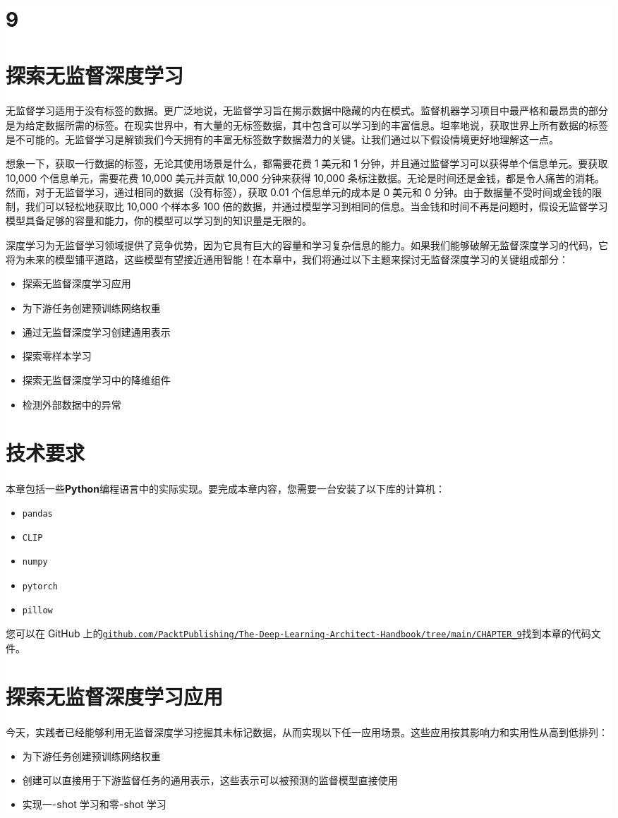 # 9

# 探索无监督深度学习

无监督学习适用于没有标签的数据。更广泛地说，无监督学习旨在揭示数据中隐藏的内在模式。监督机器学习项目中最严格和最昂贵的部分是为给定数据所需的标签。在现实世界中，有大量的无标签数据，其中包含可以学习到的丰富信息。坦率地说，获取世界上所有数据的标签是不可能的。无监督学习是解锁我们今天拥有的丰富无标签数字数据潜力的关键。让我们通过以下假设情境更好地理解这一点。

想象一下，获取一行数据的标签，无论其使用场景是什么，都需要花费 1 美元和 1 分钟，并且通过监督学习可以获得单个信息单元。要获取 10,000 个信息单元，需要花费 10,000 美元并贡献 10,000 分钟来获得 10,000 条标注数据。无论是时间还是金钱，都是令人痛苦的消耗。然而，对于无监督学习，通过相同的数据（没有标签），获取 0.01 个信息单元的成本是 0 美元和 0 分钟。由于数据量不受时间或金钱的限制，我们可以轻松地获取比 10,000 个样本多 100 倍的数据，并通过模型学习到相同的信息。当金钱和时间不再是问题时，假设无监督学习模型具备足够的容量和能力，你的模型可以学习到的知识量是无限的。

深度学习为无监督学习领域提供了竞争优势，因为它具有巨大的容量和学习复杂信息的能力。如果我们能够破解无监督深度学习的代码，它将为未来的模型铺平道路，这些模型有望接近通用智能！在本章中，我们将通过以下主题来探讨无监督深度学习的关键组成部分：

+   探索无监督深度学习应用

+   为下游任务创建预训练网络权重

+   通过无监督深度学习创建通用表示

+   探索零样本学习

+   探索无监督深度学习中的降维组件

+   检测外部数据中的异常

# 技术要求

本章包括一些**Python**编程语言中的实际实现。要完成本章内容，您需要一台安装了以下库的计算机：

+   `pandas`

+   `CLIP`

+   `numpy`

+   `pytorch`

+   `pillow`

您可以在 GitHub 上的[`github.com/PacktPublishing/The-Deep-Learning-Architect-Handbook/tree/main/CHAPTER_9`](https://github.com/PacktPublishing/The-Deep-Learning-Architect-Handbook/tree/main/CHAPTER_9)找到本章的代码文件。

# 探索无监督深度学习应用

今天，实践者已经能够利用无监督深度学习挖掘其未标记数据，从而实现以下任一应用场景。这些应用按其影响力和实用性从高到低排列：

+   为下游任务创建预训练网络权重

+   创建可以直接用于下游监督任务的通用表示，这些表示可以被预测的监督模型直接使用

+   实现一-shot 学习和零-shot 学习
